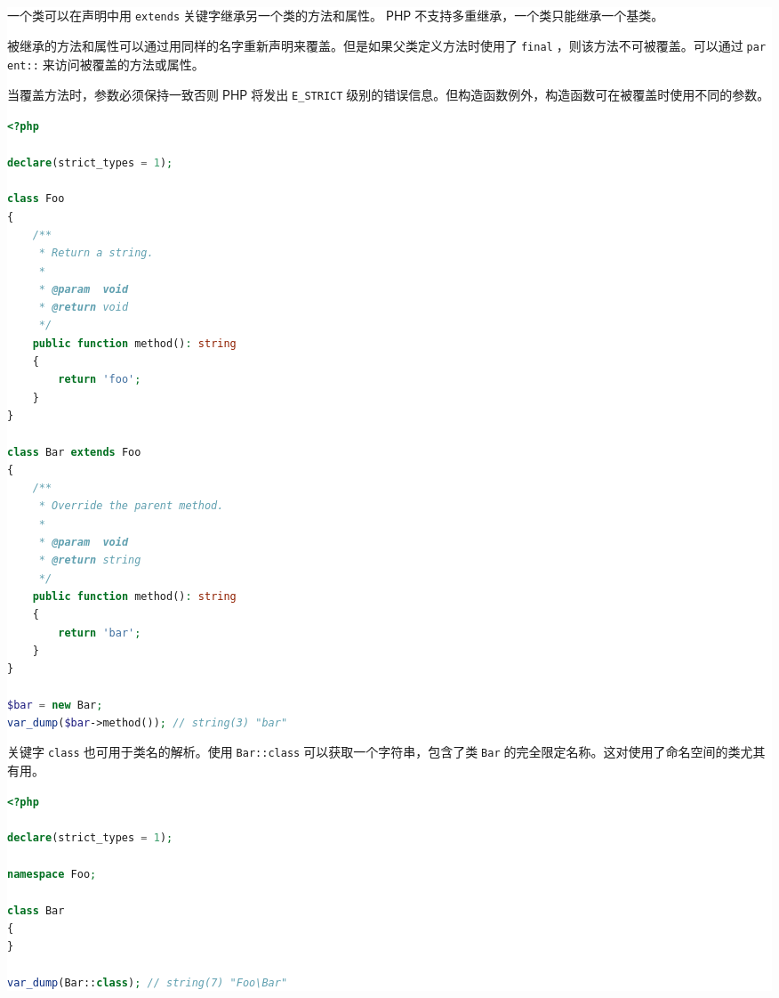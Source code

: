 一个类可以在声明中用 `extends` 关键字继承另一个类的方法和属性。 PHP 不支持多重继承，一个类只能继承一个基类。

被继承的方法和属性可以通过用同样的名字重新声明来覆盖。但是如果父类定义方法时使用了 `final` ，则该方法不可被覆盖。可以通过 `parent::` 来访问被覆盖的方法或属性。

当覆盖方法时，参数必须保持一致否则 PHP 将发出 `E_STRICT` 级别的错误信息。但构造函数例外，构造函数可在被覆盖时使用不同的参数。

```php
<?php

declare(strict_types = 1);

class Foo
{
    /**
     * Return a string.
     *
     * @param  void
     * @return void
     */
    public function method(): string
    {
        return 'foo';
    }
}

class Bar extends Foo
{
    /**
     * Override the parent method.
     *
     * @param  void
     * @return string
     */
    public function method(): string
    {
        return 'bar';
    }
}

$bar = new Bar;
var_dump($bar->method()); // string(3) "bar"

```

关键字 `class` 也可用于类名的解析。使用 `Bar::class` 可以获取一个字符串，包含了类 `Bar` 的完全限定名称。这对使用了命名空间的类尤其有用。

```php
<?php

declare(strict_types = 1);

namespace Foo;

class Bar
{
}

var_dump(Bar::class); // string(7) "Foo\Bar"

```

